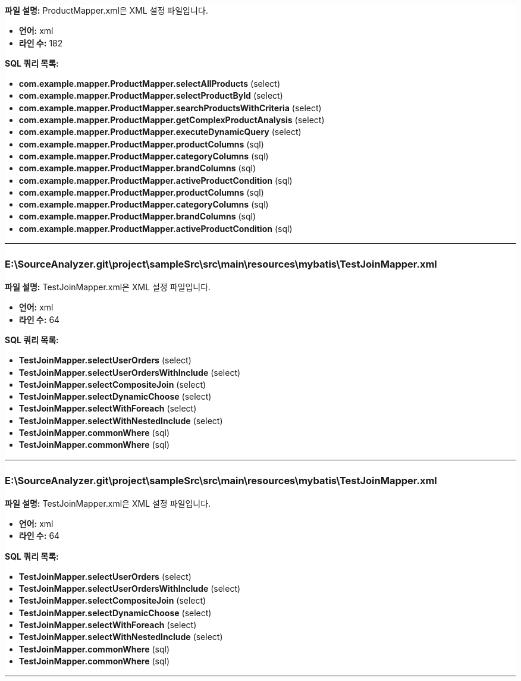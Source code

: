 **파일 설명:** ProductMapper.xml은 XML 설정 파일입니다.

- **언어:** xml
- **라인 수:** 182

**SQL 쿼리 목록:**
- **com.example.mapper.ProductMapper.selectAllProducts** (select)
- **com.example.mapper.ProductMapper.selectProductById** (select)
- **com.example.mapper.ProductMapper.searchProductsWithCriteria** (select)
- **com.example.mapper.ProductMapper.getComplexProductAnalysis** (select)
- **com.example.mapper.ProductMapper.executeDynamicQuery** (select)
- **com.example.mapper.ProductMapper.productColumns** (sql)
- **com.example.mapper.ProductMapper.categoryColumns** (sql)
- **com.example.mapper.ProductMapper.brandColumns** (sql)
- **com.example.mapper.ProductMapper.activeProductCondition** (sql)
- **com.example.mapper.ProductMapper.productColumns** (sql)
- **com.example.mapper.ProductMapper.categoryColumns** (sql)
- **com.example.mapper.ProductMapper.brandColumns** (sql)
- **com.example.mapper.ProductMapper.activeProductCondition** (sql)

---

### E:\SourceAnalyzer.git\project\sampleSrc\src\main\resources\mybatis\TestJoinMapper.xml

**파일 설명:** TestJoinMapper.xml은 XML 설정 파일입니다.

- **언어:** xml
- **라인 수:** 64

**SQL 쿼리 목록:**
- **TestJoinMapper.selectUserOrders** (select)
- **TestJoinMapper.selectUserOrdersWithInclude** (select)
- **TestJoinMapper.selectCompositeJoin** (select)
- **TestJoinMapper.selectDynamicChoose** (select)
- **TestJoinMapper.selectWithForeach** (select)
- **TestJoinMapper.selectWithNestedInclude** (select)
- **TestJoinMapper.commonWhere** (sql)
- **TestJoinMapper.commonWhere** (sql)

---

### E:\SourceAnalyzer.git\project\sampleSrc\src\main\resources\mybatis\TestJoinMapper.xml

**파일 설명:** TestJoinMapper.xml은 XML 설정 파일입니다.

- **언어:** xml
- **라인 수:** 64

**SQL 쿼리 목록:**
- **TestJoinMapper.selectUserOrders** (select)
- **TestJoinMapper.selectUserOrdersWithInclude** (select)
- **TestJoinMapper.selectCompositeJoin** (select)
- **TestJoinMapper.selectDynamicChoose** (select)
- **TestJoinMapper.selectWithForeach** (select)
- **TestJoinMapper.selectWithNestedInclude** (select)
- **TestJoinMapper.commonWhere** (sql)
- **TestJoinMapper.commonWhere** (sql)

---